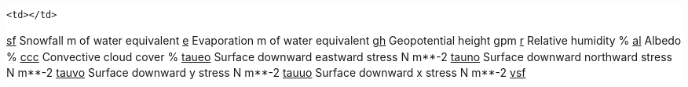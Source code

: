     <td></td>
  </tr>
  <tr>
    <td><a href="https://codes.ecmwf.int/grib/param-db/?id=144">sf</a></td>
    <td>Snowfall</td>
    <td>m of water equivalent</td>
    <td></td>
  </tr>
  <tr>
    <td><a href="https://codes.ecmwf.int/grib/param-db/?id=182">e</a></td>
    <td>Evaporation</td>
    <td>m of water equivalent</td>
    <td></td>
  </tr>
  <tr>
    <td><a href="https://codes.ecmwf.int/grib/param-db/?id=156">gh</a></td>
    <td>Geopotential height</td>
    <td>gpm</td>
    <td></td>
  </tr>
  <tr>
    <td><a href="https://codes.ecmwf.int/grib/param-db/?id=157">r</a></td>
    <td>Relative humidity</td>
    <td>%</td>
    <td></td>
  </tr>
  <tr>
    <td><a href="https://codes.ecmwf.int/grib/param-db/?id=260509">al</a></td>
    <td>Albedo</td>
    <td>%</td>
    <td></td>
  </tr>
  <tr>
    <td><a href="https://codes.ecmwf.int/grib/param-db/?id=3072">ccc</a></td>
    <td>Convective cloud cover</td>
    <td>%</td>
    <td></td>
  </tr>
  <tr>
    <td><a href="https://codes.ecmwf.int/grib/param-db/?id=151153">taueo</a></td>
    <td>Surface downward eastward stress</td>
    <td>N m**-2</td>
    <td></td>
  </tr>
  <tr>
    <td><a href="https://codes.ecmwf.int/grib/param-db/?id=151154">tauno</a></td>
    <td>Surface downward northward stress</td>
    <td>N m**-2</td>
    <td></td>
  </tr>
  <tr>
    <td><a href="https://codes.ecmwf.int/grib/param-db/?id=151222">tauvo</a></td>
    <td>Surface downward y stress</td>
    <td>N m**-2</td>
    <td></td>
  </tr>
  <tr>
    <td><a href="https://codes.ecmwf.int/grib/param-db/?id=151223">tauuo</a></td>
    <td>Surface downward x stress</td>
    <td>N m**-2</td>
    <td></td>
  </tr>
  <tr>
    <td><a href="https://codes.ecmwf.int/grib/param-db/?id=151230">vsf</a></td>
